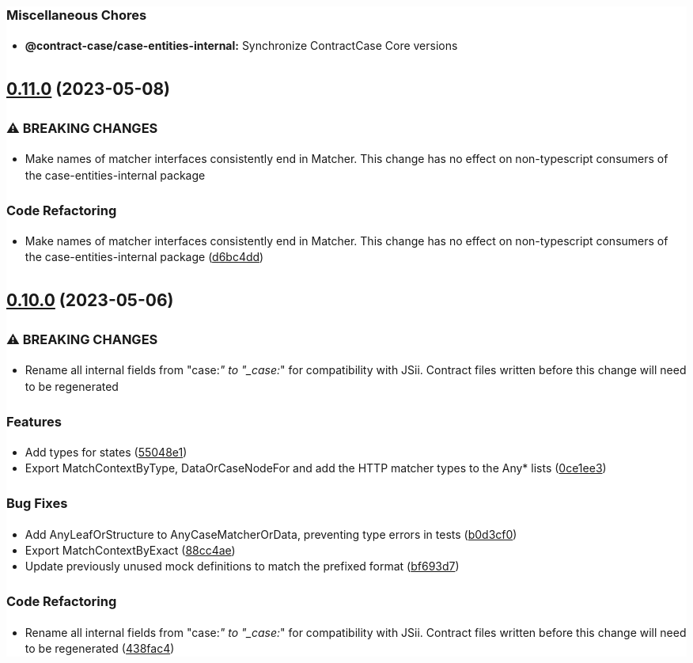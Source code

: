 ### Miscellaneous Chores

* **@contract-case/case-entities-internal:** Synchronize ContractCase Core versions

## [0.11.0](https://github.com/case-contract-testing/case/compare/@contract-case/case-entities-internal-v0.10.0...@contract-case/case-entities-internal-v0.11.0) (2023-05-08)


### ⚠ BREAKING CHANGES

* Make names of matcher interfaces consistently end in Matcher. This change has no effect on non-typescript consumers of the case-entities-internal package

### Code Refactoring

* Make names of matcher interfaces consistently end in Matcher. This change has no effect on non-typescript consumers of the case-entities-internal package ([d6bc4dd](https://github.com/case-contract-testing/case/commit/d6bc4dda780f1836b18640b49882115edee19c42))

## [0.10.0](https://github.com/case-contract-testing/case/compare/@contract-case/case-entities-internal-v0.9.1...@contract-case/case-entities-internal-v0.10.0) (2023-05-06)


### ⚠ BREAKING CHANGES

* Rename all internal fields from "case:*" to "_case:*" for compatibility with JSii. Contract files written before this change will need to be regenerated

### Features

* Add types for states ([55048e1](https://github.com/case-contract-testing/case/commit/55048e1041f73f0edfede8ca2cf605ae6be138f6))
* Export MatchContextByType, DataOrCaseNodeFor and add the HTTP matcher types to the Any* lists ([0ce1ee3](https://github.com/case-contract-testing/case/commit/0ce1ee384017516d3107e8c45e8d308ea6cba4dd))


### Bug Fixes

* Add AnyLeafOrStructure to AnyCaseMatcherOrData, preventing type errors in tests ([b0d3cf0](https://github.com/case-contract-testing/case/commit/b0d3cf0a8a6f1020777ecc53837f1764ccdeb2d3))
* Export MatchContextByExact ([88cc4ae](https://github.com/case-contract-testing/case/commit/88cc4aef1e99eaee1102bba39c29d1c5aeeae208))
* Update previously unused mock definitions to match the prefixed format ([bf693d7](https://github.com/case-contract-testing/case/commit/bf693d7be0fc0ef6fd3c218d72e420086228f030))


### Code Refactoring

* Rename all internal fields from "case:*" to "_case:*" for compatibility with JSii. Contract files written before this change will need to be regenerated ([438fac4](https://github.com/case-contract-testing/case/commit/438fac472f9d58686a705bd57d58696a0499f226))
